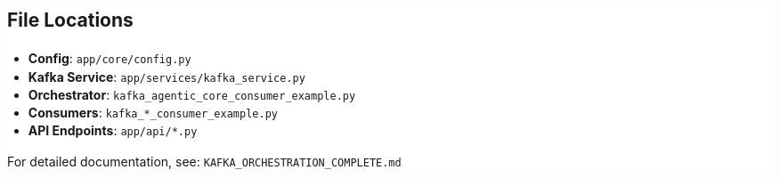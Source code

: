 
## File Locations

- **Config**: `app/core/config.py`
- **Kafka Service**: `app/services/kafka_service.py`
- **Orchestrator**: `kafka_agentic_core_consumer_example.py`
- **Consumers**: `kafka_*_consumer_example.py`
- **API Endpoints**: `app/api/*.py`

For detailed documentation, see: `KAFKA_ORCHESTRATION_COMPLETE.md`

